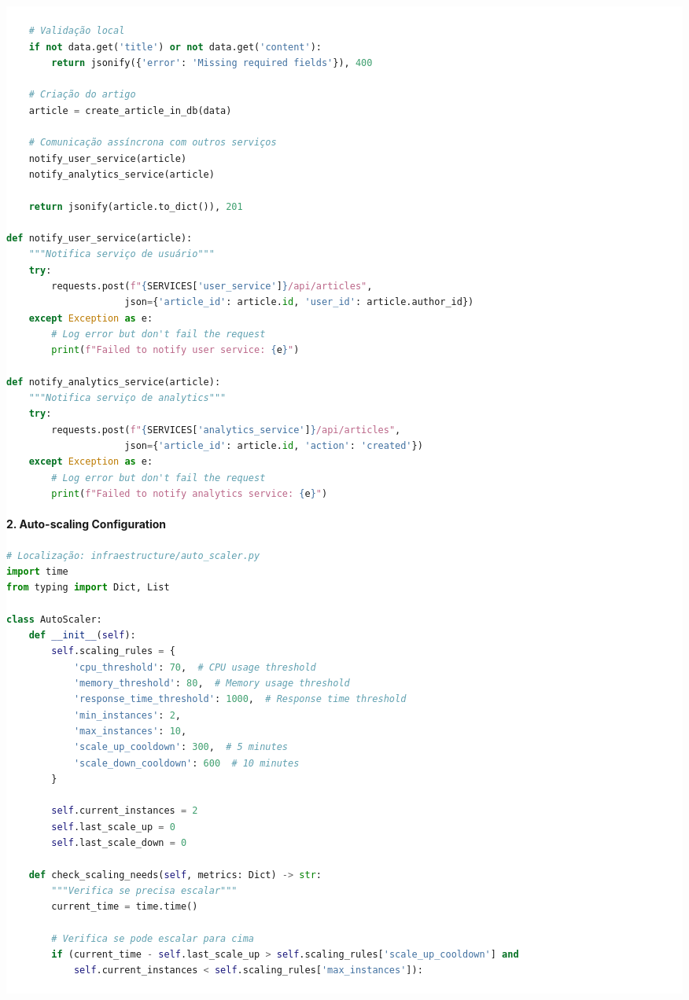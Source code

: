 ```python
    
    # Validação local
    if not data.get('title') or not data.get('content'):
        return jsonify({'error': 'Missing required fields'}), 400
    
    # Criação do artigo
    article = create_article_in_db(data)
    
    # Comunicação assíncrona com outros serviços
    notify_user_service(article)
    notify_analytics_service(article)
    
    return jsonify(article.to_dict()), 201

def notify_user_service(article):
    """Notifica serviço de usuário"""
    try:
        requests.post(f"{SERVICES['user_service']}/api/articles", 
                     json={'article_id': article.id, 'user_id': article.author_id})
    except Exception as e:
        # Log error but don't fail the request
        print(f"Failed to notify user service: {e}")

def notify_analytics_service(article):
    """Notifica serviço de analytics"""
    try:
        requests.post(f"{SERVICES['analytics_service']}/api/articles", 
                     json={'article_id': article.id, 'action': 'created'})
    except Exception as e:
        # Log error but don't fail the request
        print(f"Failed to notify analytics service: {e}")
```

#### **2. Auto-scaling Configuration**
```python
# Localização: infraestructure/auto_scaler.py
import time
from typing import Dict, List

class AutoScaler:
    def __init__(self):
        self.scaling_rules = {
            'cpu_threshold': 70,  # CPU usage threshold
            'memory_threshold': 80,  # Memory usage threshold
            'response_time_threshold': 1000,  # Response time threshold
            'min_instances': 2,
            'max_instances': 10,
            'scale_up_cooldown': 300,  # 5 minutes
            'scale_down_cooldown': 600  # 10 minutes
        }
        
        self.current_instances = 2
        self.last_scale_up = 0
        self.last_scale_down = 0
    
    def check_scaling_needs(self, metrics: Dict) -> str:
        """Verifica se precisa escalar"""
        current_time = time.time()
        
        # Verifica se pode escalar para cima
        if (current_time - self.last_scale_up > self.scaling_rules['scale_up_cooldown'] and
            self.current_instances < self.scaling_rules['max_instances']):
            
```